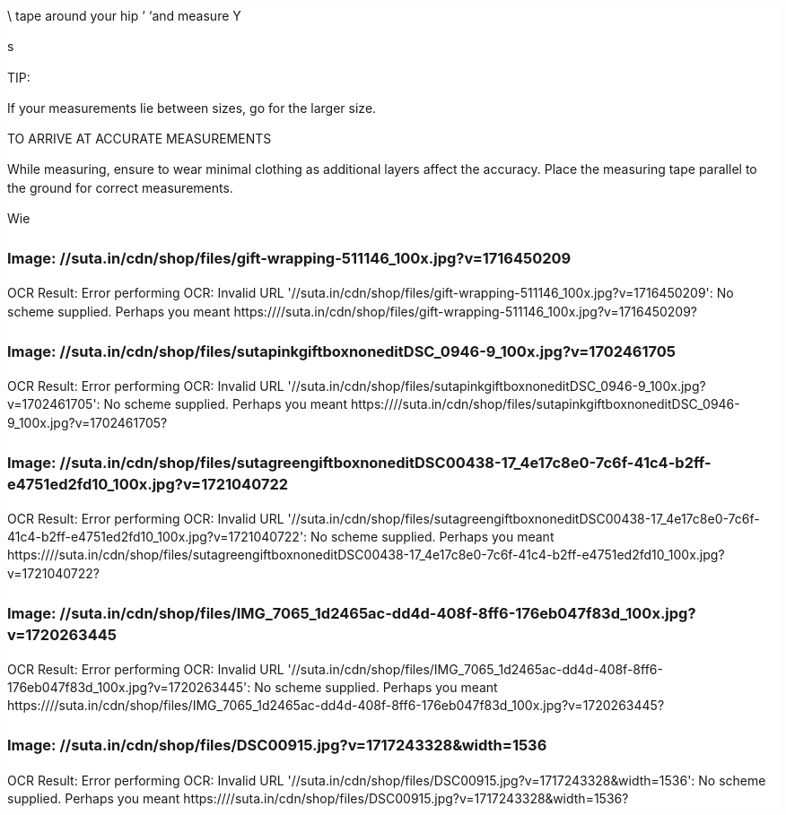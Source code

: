 \ tape around your hip ’
‘and measure Y

s

TIP:

If your measurements lie between sizes, go for the larger size.

TO ARRIVE AT ACCURATE
MEASUREMENTS

While measuring, ensure to wear minimal clothing as additional layers affect the
accuracy. Place the measuring tape parallel to the ground for correct
measurements.

Wie

### Image: //suta.in/cdn/shop/files/gift-wrapping-511146_100x.jpg?v=1716450209

OCR Result: Error performing OCR: Invalid URL '//suta.in/cdn/shop/files/gift-wrapping-511146_100x.jpg?v=1716450209': No scheme supplied. Perhaps you meant https:////suta.in/cdn/shop/files/gift-wrapping-511146_100x.jpg?v=1716450209?

### Image: //suta.in/cdn/shop/files/sutapinkgiftboxnoneditDSC_0946-9_100x.jpg?v=1702461705

OCR Result: Error performing OCR: Invalid URL '//suta.in/cdn/shop/files/sutapinkgiftboxnoneditDSC_0946-9_100x.jpg?v=1702461705': No scheme supplied. Perhaps you meant https:////suta.in/cdn/shop/files/sutapinkgiftboxnoneditDSC_0946-9_100x.jpg?v=1702461705?

### Image: //suta.in/cdn/shop/files/sutagreengiftboxnoneditDSC00438-17_4e17c8e0-7c6f-41c4-b2ff-e4751ed2fd10_100x.jpg?v=1721040722

OCR Result: Error performing OCR: Invalid URL '//suta.in/cdn/shop/files/sutagreengiftboxnoneditDSC00438-17_4e17c8e0-7c6f-41c4-b2ff-e4751ed2fd10_100x.jpg?v=1721040722': No scheme supplied. Perhaps you meant https:////suta.in/cdn/shop/files/sutagreengiftboxnoneditDSC00438-17_4e17c8e0-7c6f-41c4-b2ff-e4751ed2fd10_100x.jpg?v=1721040722?

### Image: //suta.in/cdn/shop/files/IMG_7065_1d2465ac-dd4d-408f-8ff6-176eb047f83d_100x.jpg?v=1720263445

OCR Result: Error performing OCR: Invalid URL '//suta.in/cdn/shop/files/IMG_7065_1d2465ac-dd4d-408f-8ff6-176eb047f83d_100x.jpg?v=1720263445': No scheme supplied. Perhaps you meant https:////suta.in/cdn/shop/files/IMG_7065_1d2465ac-dd4d-408f-8ff6-176eb047f83d_100x.jpg?v=1720263445?

### Image: //suta.in/cdn/shop/files/DSC00915.jpg?v=1717243328&width=1536

OCR Result: Error performing OCR: Invalid URL '//suta.in/cdn/shop/files/DSC00915.jpg?v=1717243328&width=1536': No scheme supplied. Perhaps you meant https:////suta.in/cdn/shop/files/DSC00915.jpg?v=1717243328&width=1536?
